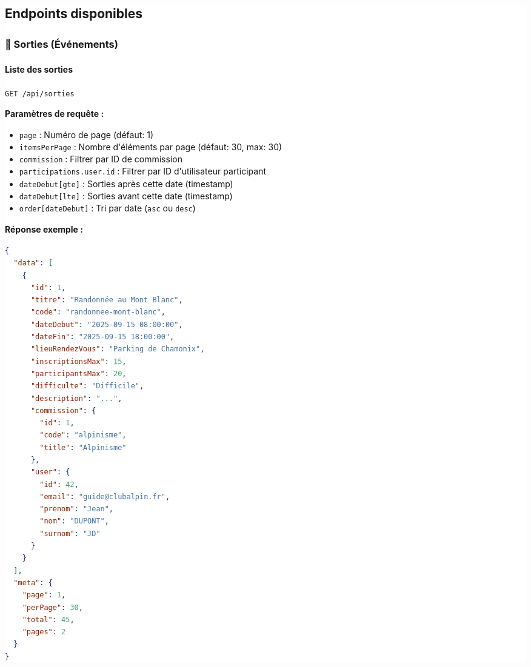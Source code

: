 ## Endpoints disponibles

### 📍 Sorties (Événements)

#### Liste des sorties
```http
GET /api/sorties
```

**Paramètres de requête :**
- `page` : Numéro de page (défaut: 1)
- `itemsPerPage` : Nombre d'éléments par page (défaut: 30, max: 30)
- `commission` : Filtrer par ID de commission
- `participations.user.id` : Filtrer par ID d'utilisateur participant
- `dateDebut[gte]` : Sorties après cette date (timestamp)
- `dateDebut[lte]` : Sorties avant cette date (timestamp)
- `order[dateDebut]` : Tri par date (`asc` ou `desc`)

**Réponse exemple :**
```json
{
  "data": [
    {
      "id": 1,
      "titre": "Randonnée au Mont Blanc",
      "code": "randonnee-mont-blanc",
      "dateDebut": "2025-09-15 08:00:00",
      "dateFin": "2025-09-15 18:00:00",
      "lieuRendezVous": "Parking de Chamonix",
      "inscriptionsMax": 15,
      "participantsMax": 20,
      "difficulte": "Difficile",
      "description": "...",
      "commission": {
        "id": 1,
        "code": "alpinisme",
        "title": "Alpinisme"
      },
      "user": {
        "id": 42,
        "email": "guide@clubalpin.fr",
        "prenom": "Jean",
        "nom": "DUPONT",
        "surnom": "JD"
      }
    }
  ],
  "meta": {
    "page": 1,
    "perPage": 30,
    "total": 45,
    "pages": 2
  }
}
```
